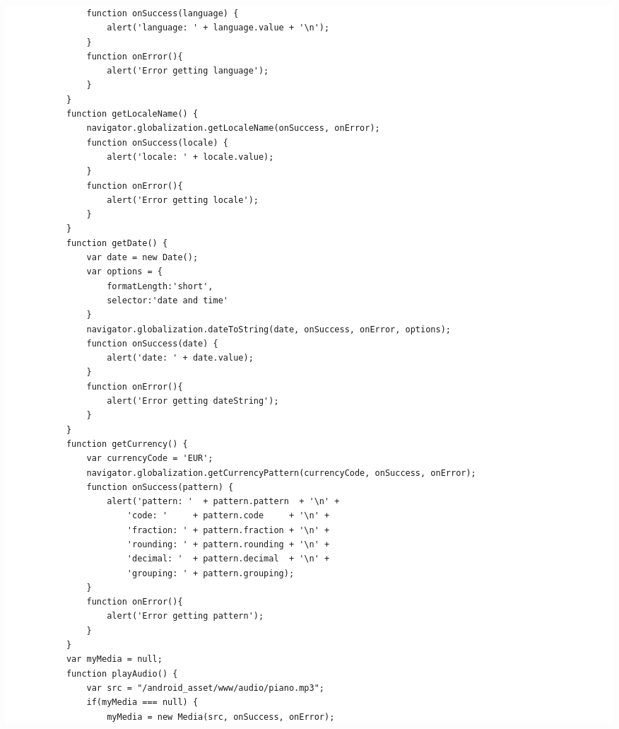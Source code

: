                     function onSuccess(language) {
                        alert('language: ' + language.value + '\n');
                    }
                    function onError(){
                        alert('Error getting language');
                    }
                }
                function getLocaleName() {
                    navigator.globalization.getLocaleName(onSuccess, onError);
                    function onSuccess(locale) {
                        alert('locale: ' + locale.value);
                    }
                    function onError(){
                        alert('Error getting locale');
                    }
                }
                function getDate() {
                    var date = new Date();
                    var options = {
                        formatLength:'short',
                        selector:'date and time'
                    }
                    navigator.globalization.dateToString(date, onSuccess, onError, options);
                    function onSuccess(date) {
                        alert('date: ' + date.value);
                    }
                    function onError(){
                        alert('Error getting dateString');
                    }
                }
                function getCurrency() {
                    var currencyCode = 'EUR';
                    navigator.globalization.getCurrencyPattern(currencyCode, onSuccess, onError);
                    function onSuccess(pattern) {
                        alert('pattern: '  + pattern.pattern  + '\n' +
                            'code: '     + pattern.code     + '\n' +
                            'fraction: ' + pattern.fraction + '\n' +
                            'rounding: ' + pattern.rounding + '\n' +
                            'decimal: '  + pattern.decimal  + '\n' +
                            'grouping: ' + pattern.grouping);
                    }
                    function onError(){
                        alert('Error getting pattern');
                    }
                }
                var myMedia = null;
                function playAudio() {
                    var src = "/android_asset/www/audio/piano.mp3";
                    if(myMedia === null) {
                        myMedia = new Media(src, onSuccess, onError);
